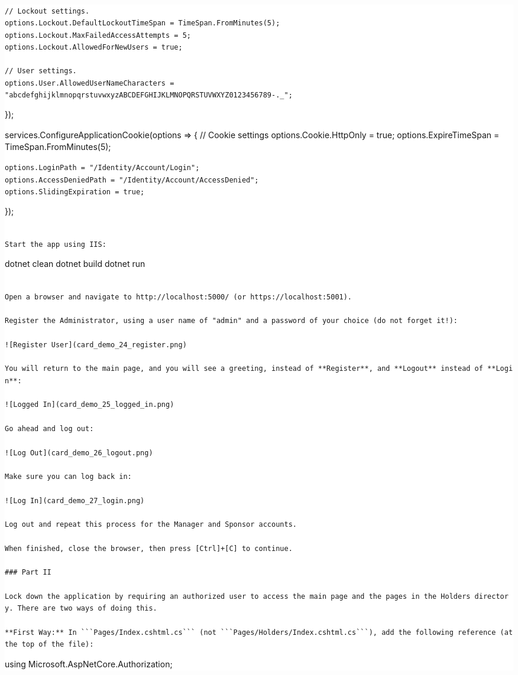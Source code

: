 	// Lockout settings.
	options.Lockout.DefaultLockoutTimeSpan = TimeSpan.FromMinutes(5);
	options.Lockout.MaxFailedAccessAttempts = 5;
	options.Lockout.AllowedForNewUsers = true;

	// User settings.
	options.User.AllowedUserNameCharacters =
	"abcdefghijklmnopqrstuvwxyzABCDEFGHIJKLMNOPQRSTUVWXYZ0123456789-._";
});

services.ConfigureApplicationCookie(options =>
{
	// Cookie settings
	options.Cookie.HttpOnly = true;
	options.ExpireTimeSpan = TimeSpan.FromMinutes(5);

	options.LoginPath = "/Identity/Account/Login";
	options.AccessDeniedPath = "/Identity/Account/AccessDenied";
	options.SlidingExpiration = true;
});
```

Start the app using IIS:

```
dotnet clean
dotnet build
dotnet run
```

Open a browser and navigate to http://localhost:5000/ (or https://localhost:5001).

Register the Administrator, using a user name of "admin" and a password of your choice (do not forget it!):

![Register User](card_demo_24_register.png)

You will return to the main page, and you will see a greeting, instead of **Register**, and **Logout** instead of **Login**:

![Logged In](card_demo_25_logged_in.png)

Go ahead and log out:

![Log Out](card_demo_26_logout.png)

Make sure you can log back in:

![Log In](card_demo_27_login.png)

Log out and repeat this process for the Manager and Sponsor accounts.

When finished, close the browser, then press [Ctrl]+[C] to continue.

### Part II

Lock down the application by requiring an authorized user to access the main page and the pages in the Holders directory. There are two ways of doing this.

**First Way:** In ```Pages/Index.cshtml.cs``` (not ```Pages/Holders/Index.cshtml.cs```), add the following reference (at the top of the file):

```
using Microsoft.AspNetCore.Authorization;
```

```